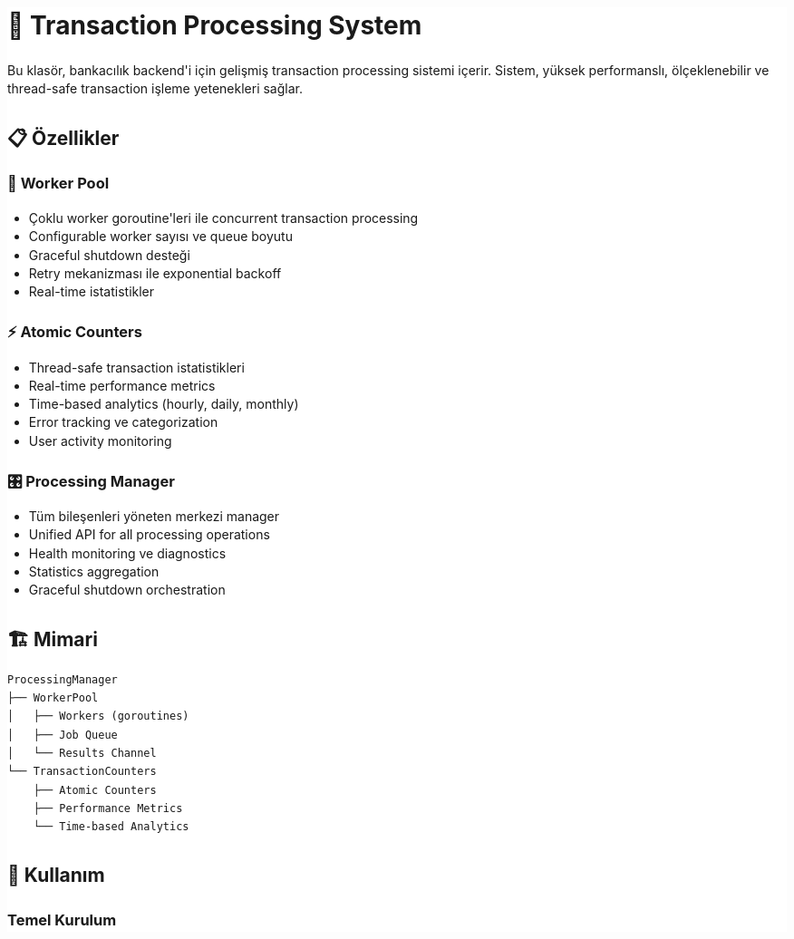 # 🚀 Transaction Processing System

Bu klasör, bankacılık backend'i için gelişmiş transaction processing sistemi içerir. Sistem, yüksek performanslı, ölçeklenebilir ve thread-safe transaction işleme yetenekleri sağlar.

## 📋 Özellikler

### 🔄 **Worker Pool**
- Çoklu worker goroutine'leri ile concurrent transaction processing
- Configurable worker sayısı ve queue boyutu
- Graceful shutdown desteği
- Retry mekanizması ile exponential backoff
- Real-time istatistikler



### ⚡ **Atomic Counters**
- Thread-safe transaction istatistikleri
- Real-time performance metrics
- Time-based analytics (hourly, daily, monthly)
- Error tracking ve categorization
- User activity monitoring



### 🎛️ **Processing Manager**
- Tüm bileşenleri yöneten merkezi manager
- Unified API for all processing operations
- Health monitoring ve diagnostics
- Statistics aggregation
- Graceful shutdown orchestration

## 🏗️ Mimari

```
ProcessingManager
├── WorkerPool
│   ├── Workers (goroutines)
│   ├── Job Queue
│   └── Results Channel
└── TransactionCounters
    ├── Atomic Counters
    ├── Performance Metrics
    └── Time-based Analytics
```

## 🚀 Kullanım

### Temel Kurulum

